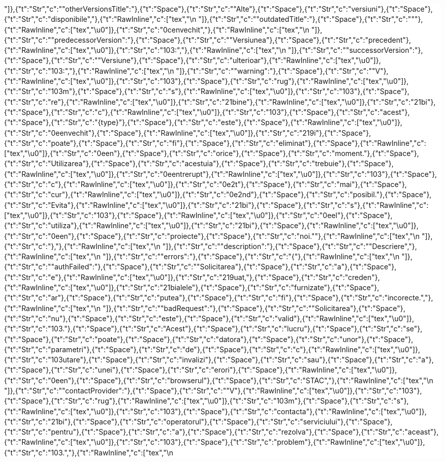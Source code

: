 "]},{"t":"Str","c":"\"otherVersionsTitle\":"},{"t":"Space"},{"t":"Str","c":"\"Alte"},{"t":"Space"},{"t":"Str","c":"versiuni"},{"t":"Space"},{"t":"Str","c":"disponibile\","},{"t":"RawInline","c":["tex","\\n    "]},{"t":"Str","c":"\"outdatedTitle\":"},{"t":"Space"},{"t":"Str","c":"\""},{"t":"RawInline","c":["tex","\\u0"]},{"t":"Str","c":"0cenvechit\","},{"t":"RawInline","c":["tex","\\n    "]},{"t":"Str","c":"\"predecessorVersion\":"},{"t":"Space"},{"t":"Str","c":"\"Versiunea"},{"t":"Space"},{"t":"Str","c":"precedent"},{"t":"RawInline","c":["tex","\\u0"]},{"t":"Str","c":"103:\","},{"t":"RawInline","c":["tex","\\n    "]},{"t":"Str","c":"\"successorVersion\":"},{"t":"Space"},{"t":"Str","c":"\"Versiune"},{"t":"Space"},{"t":"Str","c":"ulterioar"},{"t":"RawInline","c":["tex","\\u0"]},{"t":"Str","c":"103:\","},{"t":"RawInline","c":["tex","\\n    "]},{"t":"Str","c":"\"warning\":"},{"t":"Space"},{"t":"Str","c":"\"V"},{"t":"RawInline","c":["tex","\\u0"]},{"t":"Str","c":"103"},{"t":"Space"},{"t":"Str","c":"rug"},{"t":"RawInline","c":["tex","\\u0"]},{"t":"Str","c":"103m"},{"t":"Space"},{"t":"Str","c":"s"},{"t":"RawInline","c":["tex","\\u0"]},{"t":"Str","c":"103"},{"t":"Space"},{"t":"Str","c":"re"},{"t":"RawInline","c":["tex","\\u0"]},{"t":"Str","c":"21bine"},{"t":"RawInline","c":["tex","\\u0"]},{"t":"Str","c":"21bi"},{"t":"Space"},{"t":"Str","c":"c"},{"t":"RawInline","c":["tex","\\u0"]},{"t":"Str","c":"103"},{"t":"Space"},{"t":"Str","c":"acest"},{"t":"Space"},{"t":"Str","c":"{type}"},{"t":"Space"},{"t":"Str","c":"este"},{"t":"Space"},{"t":"RawInline","c":["tex","\\u0"]},{"t":"Str","c":"0eenvechit"},{"t":"Space"},{"t":"RawInline","c":["tex","\\u0"]},{"t":"Str","c":"219i"},{"t":"Space"},{"t":"Str","c":"poate"},{"t":"Space"},{"t":"Str","c":"fi"},{"t":"Space"},{"t":"Str","c":"eliminat"},{"t":"Space"},{"t":"RawInline","c":["tex","\\u0"]},{"t":"Str","c":"0een"},{"t":"Space"},{"t":"Str","c":"orice"},{"t":"Space"},{"t":"Str","c":"moment."},{"t":"Space"},{"t":"Str","c":"Utilizarea"},{"t":"Space"},{"t":"Str","c":"acestuia"},{"t":"Space"},{"t":"Str","c":"trebuie"},{"t":"Space"},{"t":"RawInline","c":["tex","\\u0"]},{"t":"Str","c":"0eentrerupt"},{"t":"RawInline","c":["tex","\\u0"]},{"t":"Str","c":"103"},{"t":"Space"},{"t":"Str","c":"c"},{"t":"RawInline","c":["tex","\\u0"]},{"t":"Str","c":"0e2t"},{"t":"Space"},{"t":"Str","c":"mai"},{"t":"Space"},{"t":"Str","c":"cur"},{"t":"RawInline","c":["tex","\\u0"]},{"t":"Str","c":"0e2nd"},{"t":"Space"},{"t":"Str","c":"posibil."},{"t":"Space"},{"t":"Str","c":"Evita"},{"t":"RawInline","c":["tex","\\u0"]},{"t":"Str","c":"21bi"},{"t":"Space"},{"t":"Str","c":"s"},{"t":"RawInline","c":["tex","\\u0"]},{"t":"Str","c":"103"},{"t":"Space"},{"t":"RawInline","c":["tex","\\u0"]},{"t":"Str","c":"0eel"},{"t":"Space"},{"t":"Str","c":"utiliza"},{"t":"RawInline","c":["tex","\\u0"]},{"t":"Str","c":"21bi"},{"t":"Space"},{"t":"RawInline","c":["tex","\\u0"]},{"t":"Str","c":"0een"},{"t":"Space"},{"t":"Str","c":"proiecte"},{"t":"Space"},{"t":"Str","c":"noi.\""},{"t":"RawInline","c":["tex","\\n  "]},{"t":"Str","c":"},"},{"t":"RawInline","c":["tex","\\n  "]},{"t":"Str","c":"\"description\":"},{"t":"Space"},{"t":"Str","c":"\"Descriere\","},{"t":"RawInline","c":["tex","\\n  "]},{"t":"Str","c":"\"errors\":"},{"t":"Space"},{"t":"Str","c":"{"},{"t":"RawInline","c":["tex","\\n    "]},{"t":"Str","c":"\"authFailed\":"},{"t":"Space"},{"t":"Str","c":"\"Solicitarea"},{"t":"Space"},{"t":"Str","c":"a"},{"t":"Space"},{"t":"Str","c":"e"},{"t":"RawInline","c":["tex","\\u0"]},{"t":"Str","c":"219uat,"},{"t":"Space"},{"t":"Str","c":"creden"},{"t":"RawInline","c":["tex","\\u0"]},{"t":"Str","c":"21bialele"},{"t":"Space"},{"t":"Str","c":"furnizate"},{"t":"Space"},{"t":"Str","c":"ar"},{"t":"Space"},{"t":"Str","c":"putea"},{"t":"Space"},{"t":"Str","c":"fi"},{"t":"Space"},{"t":"Str","c":"incorecte.\","},{"t":"RawInline","c":["tex","\\n    "]},{"t":"Str","c":"\"badRequest\":"},{"t":"Space"},{"t":"Str","c":"\"Solicitarea"},{"t":"Space"},{"t":"Str","c":"nu"},{"t":"Space"},{"t":"Str","c":"este"},{"t":"Space"},{"t":"Str","c":"valid"},{"t":"RawInline","c":["tex","\\u0"]},{"t":"Str","c":"103."},{"t":"Space"},{"t":"Str","c":"Acest"},{"t":"Space"},{"t":"Str","c":"lucru"},{"t":"Space"},{"t":"Str","c":"se"},{"t":"Space"},{"t":"Str","c":"poate"},{"t":"Space"},{"t":"Str","c":"datora"},{"t":"Space"},{"t":"Str","c":"unor"},{"t":"Space"},{"t":"Str","c":"parametri"},{"t":"Space"},{"t":"Str","c":"de"},{"t":"Space"},{"t":"Str","c":"c"},{"t":"RawInline","c":["tex","\\u0"]},{"t":"Str","c":"103utare"},{"t":"Space"},{"t":"Str","c":"invalizi"},{"t":"Space"},{"t":"Str","c":"sau"},{"t":"Space"},{"t":"Str","c":"a"},{"t":"Space"},{"t":"Str","c":"unei"},{"t":"Space"},{"t":"Str","c":"erori"},{"t":"Space"},{"t":"RawInline","c":["tex","\\u0"]},{"t":"Str","c":"0een"},{"t":"Space"},{"t":"Str","c":"browserul"},{"t":"Space"},{"t":"Str","c":"STAC\","},{"t":"RawInline","c":["tex","\\n    "]},{"t":"Str","c":"\"contactProvider\":"},{"t":"Space"},{"t":"Str","c":"\"V"},{"t":"RawInline","c":["tex","\\u0"]},{"t":"Str","c":"103"},{"t":"Space"},{"t":"Str","c":"rug"},{"t":"RawInline","c":["tex","\\u0"]},{"t":"Str","c":"103m"},{"t":"Space"},{"t":"Str","c":"s"},{"t":"RawInline","c":["tex","\\u0"]},{"t":"Str","c":"103"},{"t":"Space"},{"t":"Str","c":"contacta"},{"t":"RawInline","c":["tex","\\u0"]},{"t":"Str","c":"21bi"},{"t":"Space"},{"t":"Str","c":"operatorul"},{"t":"Space"},{"t":"Str","c":"serviciului"},{"t":"Space"},{"t":"Str","c":"pentru"},{"t":"Space"},{"t":"Str","c":"a"},{"t":"Space"},{"t":"Str","c":"rezolva"},{"t":"Space"},{"t":"Str","c":"aceast"},{"t":"RawInline","c":["tex","\\u0"]},{"t":"Str","c":"103"},{"t":"Space"},{"t":"Str","c":"problem"},{"t":"RawInline","c":["tex","\\u0"]},{"t":"Str","c":"103.\","},{"t":"RawInline","c":["tex","\\n